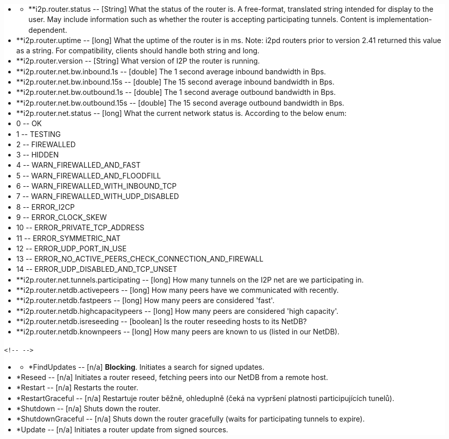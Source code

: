 - - \*\*i2p.router.status -- \[String\] What the status of the
 router is. A free-format, translated string intended for display
 to the user. May include information such as whether the router
 is accepting participating tunnels. Content is
 implementation-dependent.
 - \*\*i2p.router.uptime -- \[long\] What the uptime of the router
 is in ms. Note: i2pd routers prior to version 2.41 returned this
 value as a string. For compatibility, clients should handle both
 string and long.
 - \*\*i2p.router.version -- \[String\] What version of I2P the
 router is running.
 - \*\*i2p.router.net.bw.inbound.1s -- \[double\] The 1 second
 average inbound bandwidth in Bps.
 - \*\*i2p.router.net.bw.inbound.15s -- \[double\] The 15 second
 average inbound bandwidth in Bps.
 - \*\*i2p.router.net.bw.outbound.1s -- \[double\] The 1 second
 average outbound bandwidth in Bps.
 - \*\*i2p.router.net.bw.outbound.15s -- \[double\] The 15 second
 average outbound bandwidth in Bps.
 - \*\*i2p.router.net.status -- \[long\] What the current network
 status is. According to the below enum:
 - 0 -- OK
 - 1 -- TESTING
 - 2 -- FIREWALLED
 - 3 -- HIDDEN
 - 4 -- WARN_FIREWALLED_AND_FAST
 - 5 -- WARN_FIREWALLED_AND_FLOODFILL
 - 6 -- WARN_FIREWALLED_WITH_INBOUND_TCP
 - 7 -- WARN_FIREWALLED_WITH_UDP_DISABLED
 - 8 -- ERROR_I2CP
 - 9 -- ERROR_CLOCK_SKEW
 - 10 -- ERROR_PRIVATE_TCP_ADDRESS
 - 11 -- ERROR_SYMMETRIC_NAT
 - 12 -- ERROR_UDP_PORT_IN_USE
 - 13 -- ERROR_NO_ACTIVE_PEERS_CHECK_CONNECTION_AND_FIREWALL
 - 14 -- ERROR_UDP_DISABLED_AND_TCP_UNSET
 - \*\*i2p.router.net.tunnels.participating -- \[long\] How many
 tunnels on the I2P net are we participating in.
 - \*\*i2p.router.netdb.activepeers -- \[long\] How many peers have
 we communicated with recently.
 - \*\*i2p.router.netdb.fastpeers -- \[long\] How many peers are
 considered \'fast\'.
 - \*\*i2p.router.netdb.highcapacitypeers -- \[long\] How many
 peers are considered \'high capacity\'.
 - \*\*i2p.router.netdb.isreseeding -- \[boolean\] Is the router
 reseeding hosts to its NetDB?
 - \*\*i2p.router.netdb.knownpeers -- \[long\] How many peers are
 known to us (listed in our NetDB).

```{=html}
<!-- -->
```
- - \*FindUpdates -- \[n/a\] **Blocking**. Initiates a search for
 signed updates.
 - \*Reseed -- \[n/a\] Initiates a router reseed, fetching peers
 into our NetDB from a remote host.
 - \*Restart -- \[n/a\] Restarts the router.
 - \*RestartGraceful -- \[n/a\] Restartuje router běžně, ohleduplně
 (čeká na vypršení platnosti participujících tunelů).
 - \*Shutdown -- \[n/a\] Shuts down the router.
 - \*ShutdownGraceful -- \[n/a\] Shuts down the router gracefully
 (waits for participating tunnels to expire).
 - \*Update -- \[n/a\] Initiates a router update from signed
 sources.